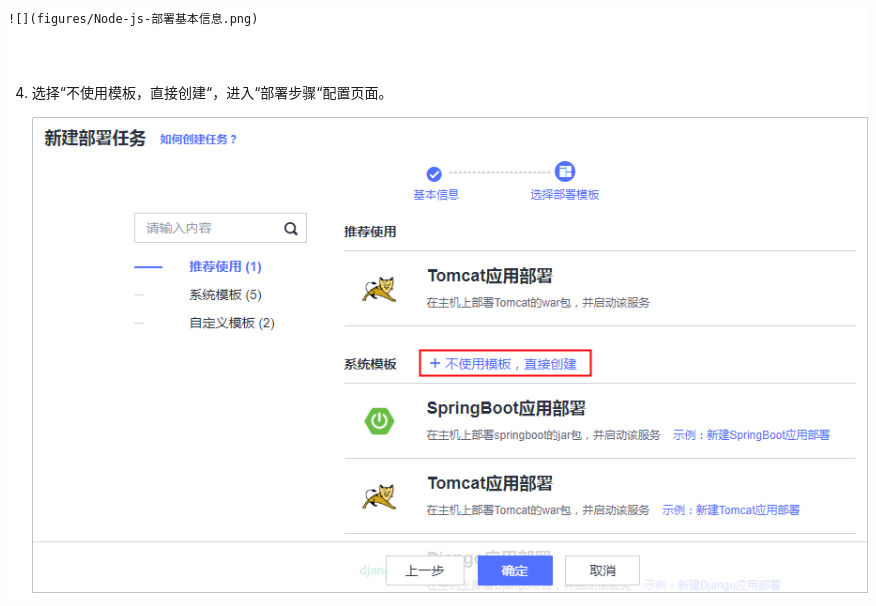     ![](figures/Node-js-部署基本信息.png)

      

4.  选择“不使用模板，直接创建“，进入“部署步骤“配置页面。

    ![](figures/Node-js-选择部署模板.png)
